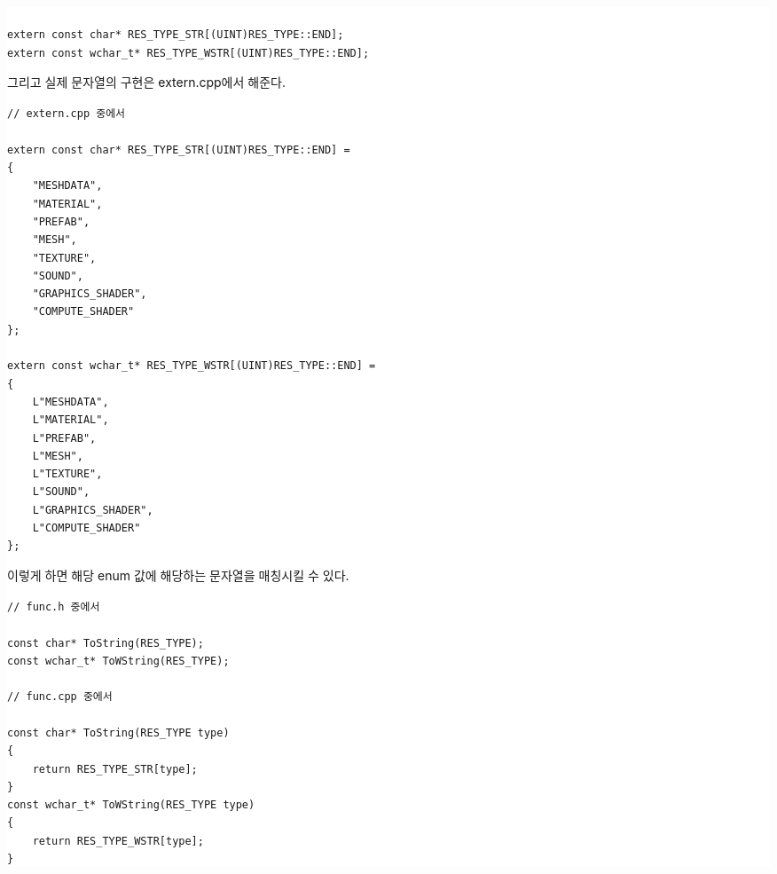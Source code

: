 ```

extern const char* RES_TYPE_STR[(UINT)RES_TYPE::END];
extern const wchar_t* RES_TYPE_WSTR[(UINT)RES_TYPE::END];

```
그리고 실제 문자열의 구현은 extern.cpp에서 해준다.<br/>

```
// extern.cpp 중에서

extern const char* RES_TYPE_STR[(UINT)RES_TYPE::END] =
{
	"MESHDATA",
	"MATERIAL",
	"PREFAB",
	"MESH",
	"TEXTURE",
	"SOUND",
	"GRAPHICS_SHADER",
	"COMPUTE_SHADER"
};

extern const wchar_t* RES_TYPE_WSTR[(UINT)RES_TYPE::END] =
{
	L"MESHDATA",
	L"MATERIAL",
	L"PREFAB",
	L"MESH",
	L"TEXTURE",
	L"SOUND",
	L"GRAPHICS_SHADER",
	L"COMPUTE_SHADER"
};

```
이렇게 하면 해당 enum 값에 해당하는 문자열을 매칭시킬 수 있다.<br/>

```
// func.h 중에서

const char* ToString(RES_TYPE);
const wchar_t* ToWString(RES_TYPE);

// func.cpp 중에서

const char* ToString(RES_TYPE type)
{
    return RES_TYPE_STR[type];
}
const wchar_t* ToWString(RES_TYPE type)
{
    return RES_TYPE_WSTR[type];
}
```
